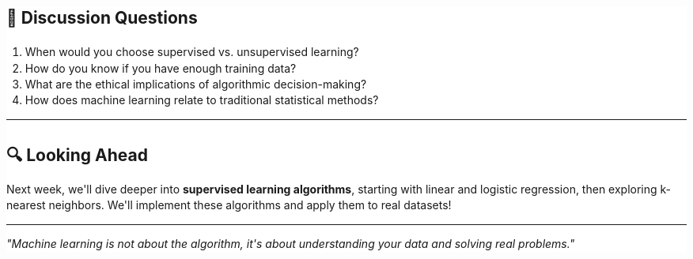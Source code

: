 
## 🤔 Discussion Questions

1. When would you choose supervised vs. unsupervised learning?
2. How do you know if you have enough training data?
3. What are the ethical implications of algorithmic decision-making?
4. How does machine learning relate to traditional statistical methods?

---

## 🔍 Looking Ahead

Next week, we'll dive deeper into **supervised learning algorithms**, starting with linear and logistic regression, then exploring k-nearest neighbors. We'll implement these algorithms and apply them to real datasets!

---

*"Machine learning is not about the algorithm, it's about understanding your data and solving real problems."*